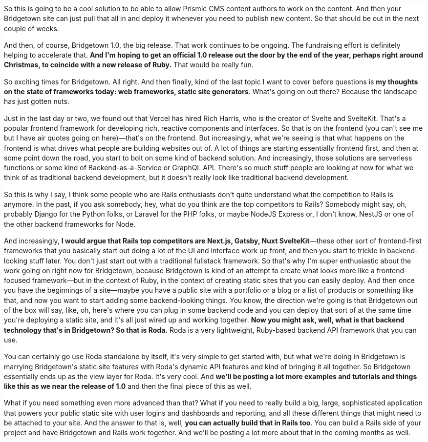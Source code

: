 So this is going to be a cool solution to be able to allow Prismic CMS content authors to work on the content. And then your Bridgetown site can just pull that all in and deploy it whenever you need to publish new content. So that should be out in the next couple of weeks.

And then, of course, Bridgetown 1.0, the big release. That work continues to be ongoing. The fundraising effort is definitely helping to accelerate that. **And I'm hoping to get an official 1.0 release out the door by the end of the year, perhaps right around Christmas, to coincide with a new release of Ruby.** That would be really fun.

So exciting times for Bridgetown. All right. And then finally, kind of the last topic I want to cover before questions is **my thoughts on the state of frameworks today: web frameworks, static site generators**. What's going on out there? Because the landscape has just gotten nuts.

Just in the last day or two, we found out that Vercel has hired Rich Harris, who is the creator of Svelte and SvelteKit. That's a popular frontend framework for developing rich, reactive components and interfaces. So that is on the frontend (you can't see me but I have air quotes going on here)—that's on the frontend. But increasingly, what we're seeing is that what happens on the frontend is what drives what people are building websites out of. A lot of things are starting essentially frontend first, and then at some point down the road, you start to bolt on some kind of backend solution. And increasingly, those solutions are serverless functions or some kind of Backend-as-a-Service or GraphQL API. There's so much stuff people are looking at now for what we think of as traditional backend development, but it doesn't really look like traditional backend development.

So this is why I say, I think some people who are Rails enthusiasts don't quite understand what the competition to Rails is anymore. In the past, if you ask somebody, hey, what do you think are the top competitors to Rails? Somebody might say, oh, probably Django for the Python folks, or Laravel for the PHP folks, or maybe NodeJS Express or, I don't know, NestJS or one of the other backend frameworks for Node.

And increasingly, **I would argue that Rails top competitors are Next.js, Gatsby, Nuxt SvelteKit**—these other sort of frontend-first frameworks that you basically start out doing a lot of the UI and interface work up front, and then you start to trickle in backend-looking stuff later. You don't just start out with a traditional fullstack framework. So that's why I'm super enthusiastic about the work going on right now for Bridgetown, because Bridgetown is kind of an attempt to create what looks more like a frontend-focused framework—but in the context of Ruby, in the context of creating static sites that you can easily deploy. And then once you have the beginnings of a site—maybe you have a public site with a portfolio or a blog or a list of products or something like that, and now you want to start adding some backend-looking things. You know, the direction we're going is that Bridgetown out of the box will say, like, oh, here's where you can plug in some backend code and you can deploy that sort of at the same time you're deploying a static site, and it's all just wired up and working together. **Now you might ask, well, what is that backend technology that's in Bridgetown? So that is Roda.** Roda is a very lightweight, Ruby-based backend API framework that you can use.

You can certainly go use Roda standalone by itself, it's very simple to get started with, but what we're doing in Bridgetown is marrying Bridgetown's static site features with Roda's dynamic API features and kind of bringing it all together. So Bridgetown essentially ends up as the view layer for Roda. It's very cool. And **we'll be posting a lot more examples and tutorials and things like this as we near the release of 1.0** and then the final piece of this as well.

What if you need something even more advanced than that? What if you need to really build a big, large, sophisticated application that powers your public static site with user logins and dashboards and reporting, and all these different things that might need to be attached to your site. And the answer to that is, well, **you can actually build that in Rails too**. You can build a Rails side of your project and have Bridgetown and Rails work together. And we'll be posting a lot more about that in the coming months as well.
